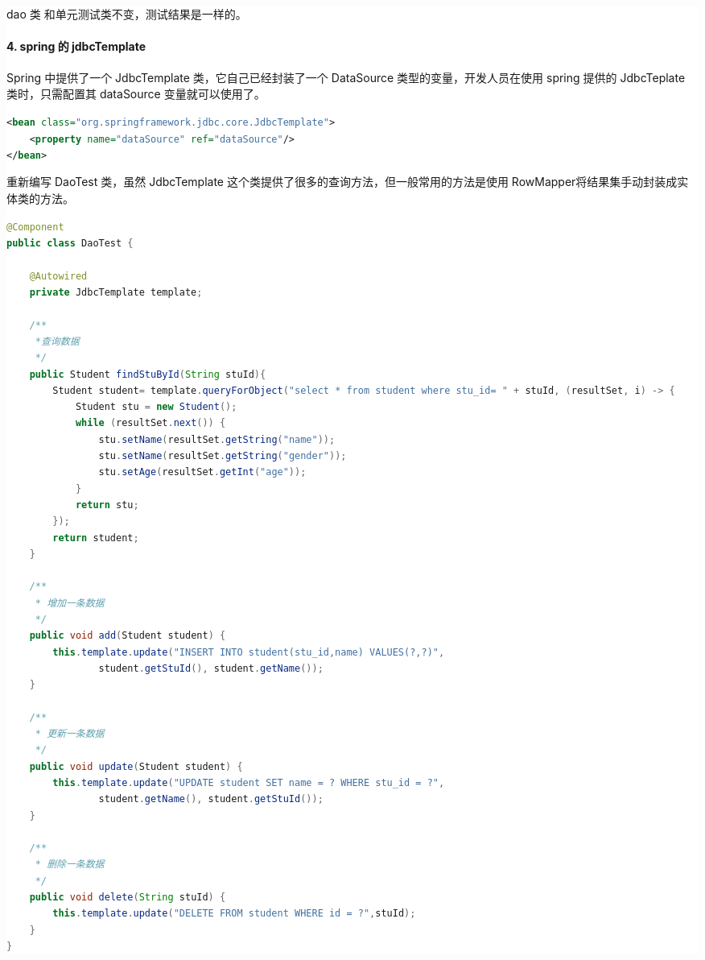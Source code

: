 dao 类 和单元测试类不变，测试结果是一样的。

#### 4. spring 的 jdbcTemplate

Spring 中提供了一个 JdbcTemplate 类，它自己已经封装了一个 DataSource 类型的变量，开发人员在使用 spring 提供的 JdbcTeplate 类时，只需配置其 dataSource 变量就可以使用了。

```xml
<bean class="org.springframework.jdbc.core.JdbcTemplate">
    <property name="dataSource" ref="dataSource"/>
</bean>
```

重新编写 DaoTest 类，虽然 JdbcTemplate 这个类提供了很多的查询方法，但一般常用的方法是使用 RowMapper将结果集手动封装成实体类的方法。

```java
@Component
public class DaoTest {

    @Autowired
    private JdbcTemplate template;

    /**
     *查询数据
     */
    public Student findStuById(String stuId){
        Student student= template.queryForObject("select * from student where stu_id= " + stuId, (resultSet, i) -> {
            Student stu = new Student();
            while (resultSet.next()) {
                stu.setName(resultSet.getString("name"));
                stu.setName(resultSet.getString("gender"));
                stu.setAge(resultSet.getInt("age"));
            }
            return stu;
        });
        return student;
    }

    /**
     * 增加一条数据
     */
    public void add(Student student) {
        this.template.update("INSERT INTO student(stu_id,name) VALUES(?,?)",
                student.getStuId(), student.getName());
    }

    /**
     * 更新一条数据
     */
    public void update(Student student) {
        this.template.update("UPDATE student SET name = ? WHERE stu_id = ?",
                student.getName(), student.getStuId());
    }

    /**
     * 删除一条数据
     */
    public void delete(String stuId) {
        this.template.update("DELETE FROM student WHERE id = ?",stuId);
    }
}
```

